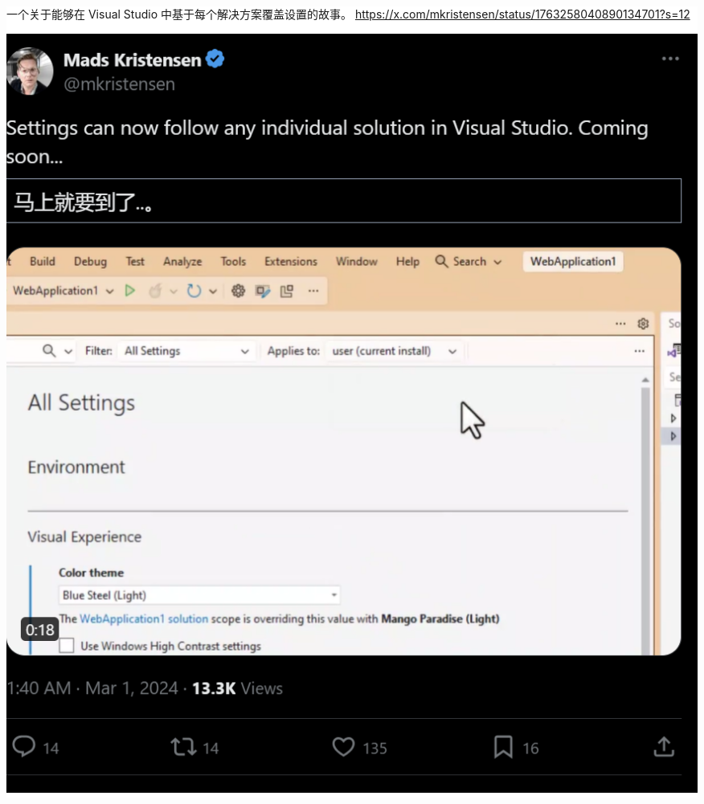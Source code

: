 
一个关于能够在 Visual Studio 中基于每个解决方案覆盖设置的故事。
https://x.com/mkristensen/status/1763258040890134701?s=12

![image-20240305205131809](./assets/2024-03-03/image-20240305205131809.png)

